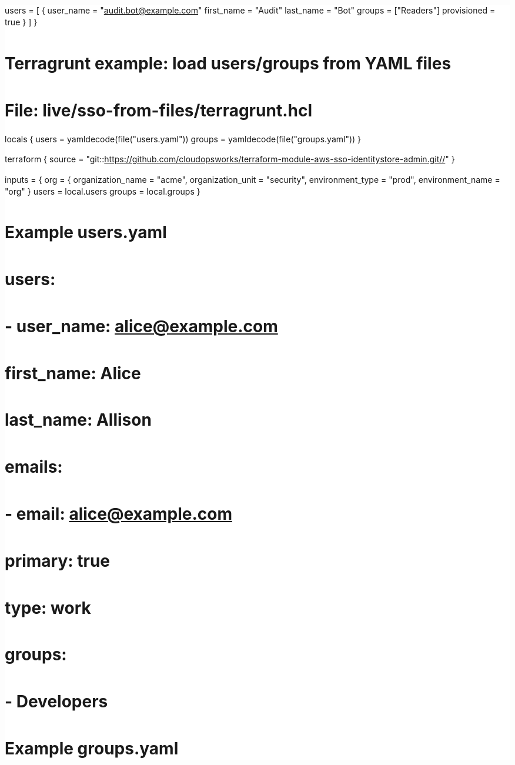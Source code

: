   users = [
    {
      user_name   = "audit.bot@example.com"
      first_name  = "Audit"
      last_name   = "Bot"
      groups      = ["Readers"]
      provisioned = true
    }
  ]
}

# Terragrunt example: load users/groups from YAML files
# File: live/sso-from-files/terragrunt.hcl
locals {
  users  = yamldecode(file("users.yaml"))
  groups = yamldecode(file("groups.yaml"))
}

terraform {
  source = "git::https://github.com/cloudopsworks/terraform-module-aws-sso-identitystore-admin.git//"
}

inputs = {
  org    = { organization_name = "acme", organization_unit = "security", environment_type = "prod", environment_name = "org" }
  users  = local.users
  groups = local.groups
}

# Example users.yaml
# users:
#   - user_name: alice@example.com
#     first_name: Alice
#     last_name: Allison
#     emails:
#       - email: alice@example.com
#         primary: true
#         type: work
#     groups:
#       - Developers
#
# Example groups.yaml

  [berahac_homepage]: https://github.com/berahac
  [berahac_avatar]: https://github.com/berahac.png?size=50
  [logo]: https://cloudops.works/logo-300x69.svg
  [docs]: https://cowk.io/docs?utm_source=github&utm_medium=readme&utm_campaign=cloudopsworks/terraform-module-aws-sso-identitystore-admin&utm_content=docs
  [website]: https://cowk.io/homepage?utm_source=github&utm_medium=readme&utm_campaign=cloudopsworks/terraform-module-aws-sso-identitystore-admin&utm_content=website
  [github]: https://cowk.io/github?utm_source=github&utm_medium=readme&utm_campaign=cloudopsworks/terraform-module-aws-sso-identitystore-admin&utm_content=github
  [jobs]: https://cowk.io/jobs?utm_source=github&utm_medium=readme&utm_campaign=cloudopsworks/terraform-module-aws-sso-identitystore-admin&utm_content=jobs
  [hire]: https://cowk.io/hire?utm_source=github&utm_medium=readme&utm_campaign=cloudopsworks/terraform-module-aws-sso-identitystore-admin&utm_content=hire
  [slack]: https://cowk.io/slack?utm_source=github&utm_medium=readme&utm_campaign=cloudopsworks/terraform-module-aws-sso-identitystore-admin&utm_content=slack
  [linkedin]: https://cowk.io/linkedin?utm_source=github&utm_medium=readme&utm_campaign=cloudopsworks/terraform-module-aws-sso-identitystore-admin&utm_content=linkedin
  [twitter]: https://cowk.io/twitter?utm_source=github&utm_medium=readme&utm_campaign=cloudopsworks/terraform-module-aws-sso-identitystore-admin&utm_content=twitter
  [testimonial]: https://cowk.io/leave-testimonial?utm_source=github&utm_medium=readme&utm_campaign=cloudopsworks/terraform-module-aws-sso-identitystore-admin&utm_content=testimonial
  [office_hours]: https://cloudops.works/office-hours?utm_source=github&utm_medium=readme&utm_campaign=cloudopsworks/terraform-module-aws-sso-identitystore-admin&utm_content=office_hours
  [newsletter]: https://cowk.io/newsletter?utm_source=github&utm_medium=readme&utm_campaign=cloudopsworks/terraform-module-aws-sso-identitystore-admin&utm_content=newsletter
  [email]: https://cowk.io/email?utm_source=github&utm_medium=readme&utm_campaign=cloudopsworks/terraform-module-aws-sso-identitystore-admin&utm_content=email
  [commercial_support]: https://cowk.io/commercial-support?utm_source=github&utm_medium=readme&utm_campaign=cloudopsworks/terraform-module-aws-sso-identitystore-admin&utm_content=commercial_support
  [we_love_open_source]: https://cowk.io/we-love-open-source?utm_source=github&utm_medium=readme&utm_campaign=cloudopsworks/terraform-module-aws-sso-identitystore-admin&utm_content=we_love_open_source
  [terraform_modules]: https://cowk.io/terraform-modules?utm_source=github&utm_medium=readme&utm_campaign=cloudopsworks/terraform-module-aws-sso-identitystore-admin&utm_content=terraform_modules
  [readme_header_img]: https://cloudops.works/readme/header/img
  [readme_header_link]: https://cloudops.works/readme/header/link?utm_source=github&utm_medium=readme&utm_campaign=cloudopsworks/terraform-module-aws-sso-identitystore-admin&utm_content=readme_header_link
  [readme_footer_img]: https://cloudops.works/readme/footer/img
  [readme_footer_link]: https://cloudops.works/readme/footer/link?utm_source=github&utm_medium=readme&utm_campaign=cloudopsworks/terraform-module-aws-sso-identitystore-admin&utm_content=readme_footer_link
  [readme_commercial_support_img]: https://cloudops.works/readme/commercial-support/img
  [readme_commercial_support_link]: https://cloudops.works/readme/commercial-support/link?utm_source=github&utm_medium=readme&utm_campaign=cloudopsworks/terraform-module-aws-sso-identitystore-admin&utm_content=readme_commercial_support_link
  [share_twitter]: https://twitter.com/intent/tweet/?text=Terraform+AWS+SSO+IdentityStore+Admin+Module&url=https://github.com/cloudopsworks/terraform-module-aws-sso-identitystore-admin
  [share_linkedin]: https://www.linkedin.com/shareArticle?mini=true&title=Terraform+AWS+SSO+IdentityStore+Admin+Module&url=https://github.com/cloudopsworks/terraform-module-aws-sso-identitystore-admin
  [share_reddit]: https://reddit.com/submit/?url=https://github.com/cloudopsworks/terraform-module-aws-sso-identitystore-admin
  [share_facebook]: https://facebook.com/sharer/sharer.php?u=https://github.com/cloudopsworks/terraform-module-aws-sso-identitystore-admin
  [share_googleplus]: https://plus.google.com/share?url=https://github.com/cloudopsworks/terraform-module-aws-sso-identitystore-admin
  [share_email]: mailto:?subject=Terraform+AWS+SSO+IdentityStore+Admin+Module&body=https://github.com/cloudopsworks/terraform-module-aws-sso-identitystore-admin
  [beacon]: https://ga-beacon.cloudops.works/G-7XWMFVFXZT/cloudopsworks/terraform-module-aws-sso-identitystore-admin?pixel&cs=github&cm=readme&an=terraform-module-aws-sso-identitystore-admin